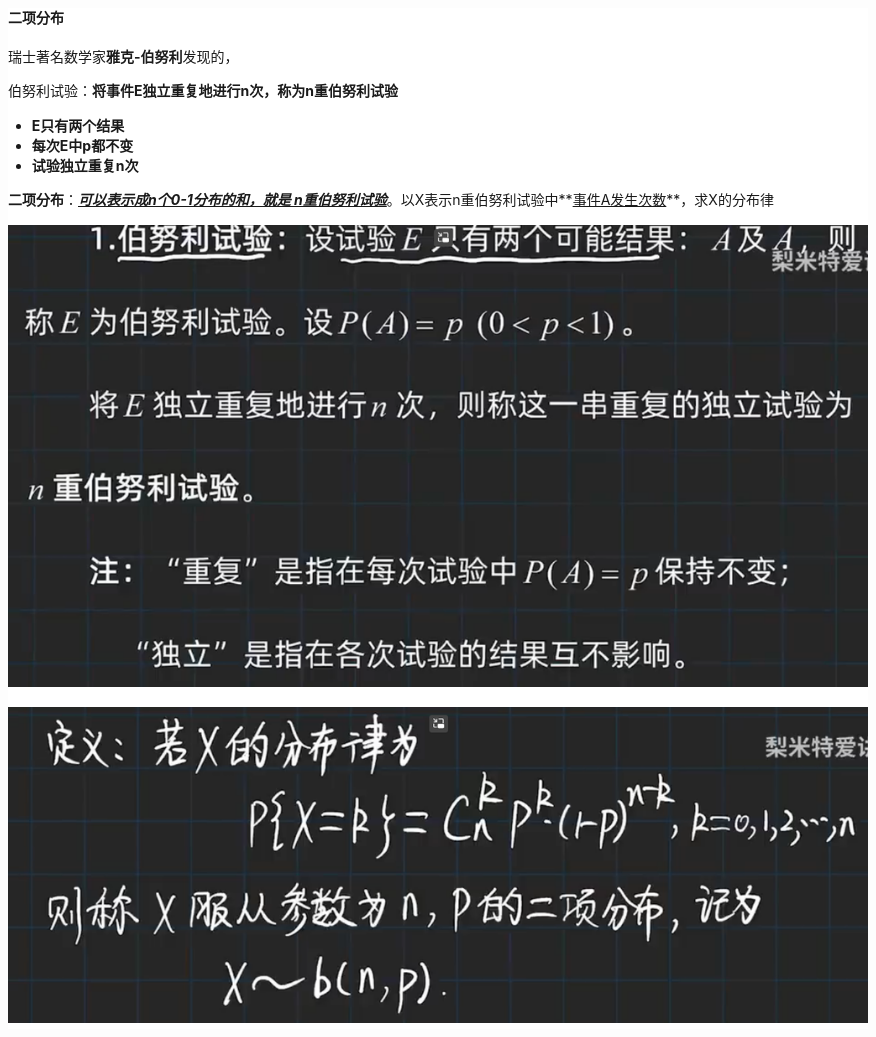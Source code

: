 #### 二项分布

瑞士著名数学家**雅克-伯努利**发现的，

伯努利试验：**将事件E独立重复地进行n次，称为n重伯努利试验**

- **E只有两个结果**
- **每次E中p都不变**
- **试验独立重复n次**

**二项分布**：**<u>*可以表示成n个0-1分布的和，就是 n重伯努利试验*</u>**。以X表示n重伯努利试验中**<u>事件A发生次数</u>**，求X的分布律

![](PIC\29.png)

![](PIC\30.png)
